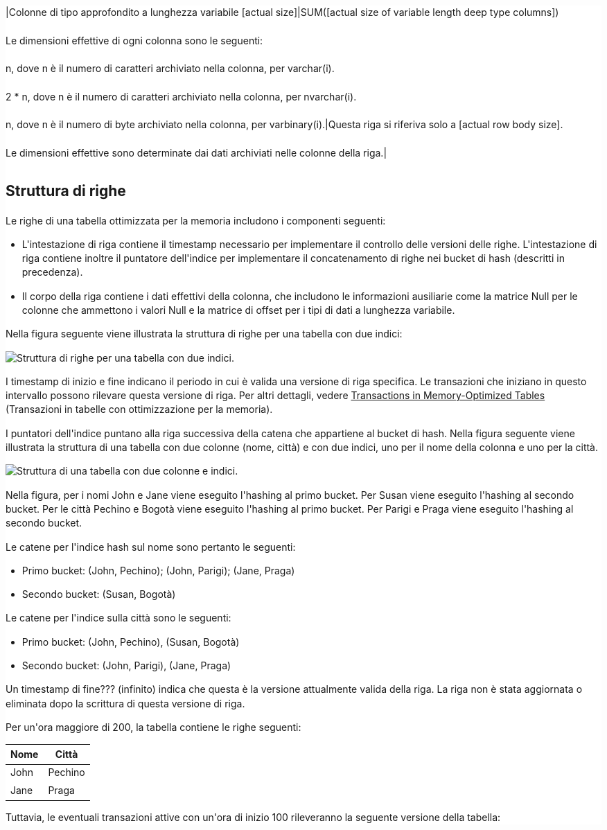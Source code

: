 |Colonne di tipo approfondito a lunghezza variabile [actual size]|SUM([actual size of variable length deep type columns])<br /><br /> Le dimensioni effettive di ogni colonna sono le seguenti:<br /><br /> n, dove n è il numero di caratteri archiviato nella colonna, per varchar(i).<br /><br /> 2 * n, dove n è il numero di caratteri archiviato nella colonna, per nvarchar(i).<br /><br /> n, dove n è il numero di byte archiviato nella colonna, per varbinary(i).|Questa riga si riferiva solo a [actual row body size].<br /><br /> Le dimensioni effettive sono determinate dai dati archiviati nelle colonne della riga.|  
  
##  <a name="bkmk_RowStructure"></a> Struttura di righe  
 Le righe di una tabella ottimizzata per la memoria includono i componenti seguenti:  
  
-   L'intestazione di riga contiene il timestamp necessario per implementare il controllo delle versioni delle righe. L'intestazione di riga contiene inoltre il puntatore dell'indice per implementare il concatenamento di righe nei bucket di hash (descritti in precedenza).  
  
-   Il corpo della riga contiene i dati effettivi della colonna, che includono le informazioni ausiliarie come la matrice Null per le colonne che ammettono i valori Null e la matrice di offset per i tipi di dati a lunghezza variabile.  
  
 Nella figura seguente viene illustrata la struttura di righe per una tabella con due indici:  
  
 ![Struttura di righe per una tabella con due indici.](../../database-engine/media/hekaton-tables-4.gif "Struttura di righe per una tabella con due indici.")  
  
 I timestamp di inizio e fine indicano il periodo in cui è valida una versione di riga specifica. Le transazioni che iniziano in questo intervallo possono rilevare questa versione di riga. Per altri dettagli, vedere [Transactions in Memory-Optimized Tables](memory-optimized-tables.md) (Transazioni in tabelle con ottimizzazione per la memoria).  
  
 I puntatori dell'indice puntano alla riga successiva della catena che appartiene al bucket di hash. Nella figura seguente viene illustrata la struttura di una tabella con due colonne (nome, città) e con due indici, uno per il nome della colonna e uno per la città.  
  
 ![Struttura di una tabella con due colonne e indici.](../../database-engine/media/hekaton-tables-5.gif "Struttura di una tabella con due colonne e indici.")  
  
 Nella figura, per i nomi John e Jane viene eseguito l'hashing al primo bucket. Per Susan viene eseguito l'hashing al secondo bucket. Per le città Pechino e Bogotà viene eseguito l'hashing al primo bucket. Per Parigi e Praga viene eseguito l'hashing al secondo bucket.  
  
 Le catene per l'indice hash sul nome sono pertanto le seguenti:  
  
-   Primo bucket: (John, Pechino); (John, Parigi); (Jane, Praga)  
  
-   Secondo bucket: (Susan, Bogotà)  
  
 Le catene per l'indice sulla città sono le seguenti:  
  
-   Primo bucket: (John, Pechino), (Susan, Bogotà)  
  
-   Secondo bucket: (John, Parigi), (Jane, Praga)  
  
 Un timestamp di fine??? (infinito) indica che questa è la versione attualmente valida della riga. La riga non è stata aggiornata o eliminata dopo la scrittura di questa versione di riga.  
  
 Per un'ora maggiore di 200, la tabella contiene le righe seguenti:  
  
|Nome|Città|  
|----------|----------|  
|John|Pechino|  
|Jane|Praga|  
  
 Tuttavia, le eventuali transazioni attive con un'ora di inizio 100 rileveranno la seguente versione della tabella:  
  